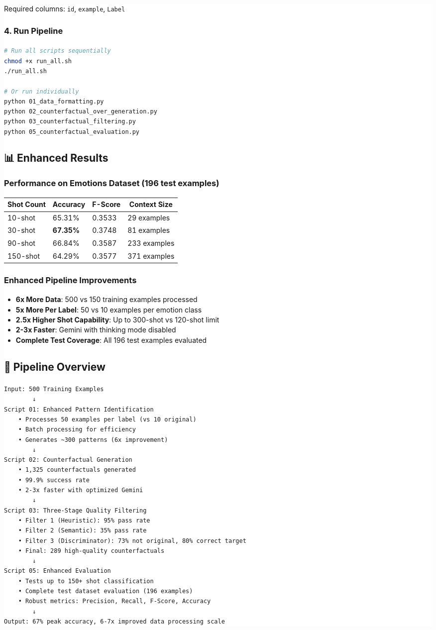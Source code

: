Required columns: `id`, `example`, `Label`

### 4. Run Pipeline
```bash
# Run all scripts sequentially
chmod +x run_all.sh
./run_all.sh

# Or run individually
python 01_data_formatting.py
python 02_counterfactual_over_generation.py
python 03_counterfactual_filtering.py
python 05_counterfactual_evaluation.py
```

## 📊 Enhanced Results

### Performance on Emotions Dataset (196 test examples)

| Shot Count | Accuracy | F-Score | Context Size |
|------------|----------|---------|--------------|
| 10-shot    | 65.31%   | 0.3533  | 29 examples  |
| 30-shot    | **67.35%** | 0.3748  | 81 examples  |
| 90-shot    | 66.84%   | 0.3587  | 233 examples |
| 150-shot   | 64.29%   | 0.3577  | 371 examples |

### Enhanced Pipeline Improvements

- **6x More Data**: 500 vs 150 training examples processed
- **5x More Per Label**: 50 vs 10 examples per emotion class
- **2.5x Higher Shot Capability**: Up to 300-shot vs 120-shot limit
- **2-3x Faster**: Gemini with thinking mode disabled
- **Complete Test Coverage**: All 196 test examples evaluated

## 🔄 Pipeline Overview

```
Input: 500 Training Examples
        ↓
Script 01: Enhanced Pattern Identification
    • Processes 50 examples per label (vs 10 original)
    • Batch processing for efficiency
    • Generates ~300 patterns (6x improvement)
        ↓
Script 02: Counterfactual Generation  
    • 1,325 counterfactuals generated
    • 99.9% success rate
    • 2-3x faster with optimized Gemini
        ↓
Script 03: Three-Stage Quality Filtering
    • Filter 1 (Heuristic): 95% pass rate
    • Filter 2 (Semantic): 35% pass rate  
    • Filter 3 (Discriminator): 73% not original, 80% correct target
    • Final: 289 high-quality counterfactuals
        ↓
Script 05: Enhanced Evaluation
    • Tests up to 150+ shot classification
    • Complete test dataset evaluation (196 examples)
    • Robust metrics: Precision, Recall, F-Score, Accuracy
        ↓
Output: 67% peak accuracy, 6-7x improved data processing scale
```